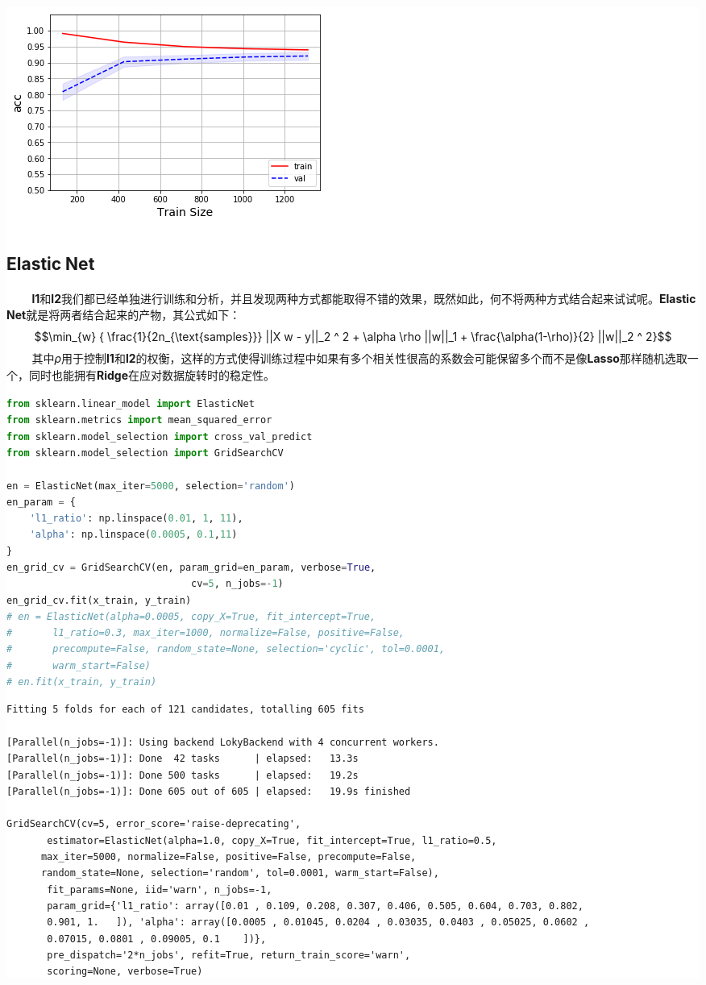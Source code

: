 ![png](House-Prices-Advanced-Regression-Techniques/Predict%20House%20Prices_33_3.png)

## Elastic Net
&nbsp;&nbsp;&nbsp;&nbsp;&nbsp;&nbsp;&nbsp;&nbsp;**l1**和**l2**我们都已经单独进行训练和分析，并且发现两种方式都能取得不错的效果，既然如此，何不将两种方式结合起来试试呢。**Elastic Net**就是将两者结合起来的产物，其公式如下：
$$\min_{w} { \frac{1}{2n_{\text{samples}}} ||X w - y||_2 ^ 2 + \alpha \rho ||w||_1 + \frac{\alpha(1-\rho)}{2} ||w||_2 ^ 2}$$
&nbsp;&nbsp;&nbsp;&nbsp;&nbsp;&nbsp;&nbsp;&nbsp;其中$\rho$用于控制**l1**和**l2**的权衡，这样的方式使得训练过程中如果有多个相关性很高的系数会可能保留多个而不是像**Lasso**那样随机选取一个，同时也能拥有**Ridge**在应对数据旋转时的稳定性。
```python
from sklearn.linear_model import ElasticNet
from sklearn.metrics import mean_squared_error
from sklearn.model_selection import cross_val_predict
from sklearn.model_selection import GridSearchCV

en = ElasticNet(max_iter=5000, selection='random')
en_param = {
    'l1_ratio': np.linspace(0.01, 1, 11),
    'alpha': np.linspace(0.0005, 0.1,11)
}
en_grid_cv = GridSearchCV(en, param_grid=en_param, verbose=True, 
                                cv=5, n_jobs=-1)
en_grid_cv.fit(x_train, y_train)
# en = ElasticNet(alpha=0.0005, copy_X=True, fit_intercept=True,
#       l1_ratio=0.3, max_iter=1000, normalize=False, positive=False,
#       precompute=False, random_state=None, selection='cyclic', tol=0.0001,
#       warm_start=False)
# en.fit(x_train, y_train)
```
    Fitting 5 folds for each of 121 candidates, totalling 605 fits

    [Parallel(n_jobs=-1)]: Using backend LokyBackend with 4 concurrent workers.
    [Parallel(n_jobs=-1)]: Done  42 tasks      | elapsed:   13.3s
    [Parallel(n_jobs=-1)]: Done 500 tasks      | elapsed:   19.2s
    [Parallel(n_jobs=-1)]: Done 605 out of 605 | elapsed:   19.9s finished

    GridSearchCV(cv=5, error_score='raise-deprecating',
           estimator=ElasticNet(alpha=1.0, copy_X=True, fit_intercept=True, l1_ratio=0.5,
          max_iter=5000, normalize=False, positive=False, precompute=False,
          random_state=None, selection='random', tol=0.0001, warm_start=False),
           fit_params=None, iid='warn', n_jobs=-1,
           param_grid={'l1_ratio': array([0.01 , 0.109, 0.208, 0.307, 0.406, 0.505, 0.604, 0.703, 0.802,
           0.901, 1.   ]), 'alpha': array([0.0005 , 0.01045, 0.0204 , 0.03035, 0.0403 , 0.05025, 0.0602 ,
           0.07015, 0.0801 , 0.09005, 0.1    ])},
           pre_dispatch='2*n_jobs', refit=True, return_train_score='warn',
           scoring=None, verbose=True)


[^1]: $z = \frac{m - min}{max - min}$
[^2]: $\min_{w} || X w - y||_2^2$
[^3]: 空间上两个向量矩阵的直线距离
[^4]: 将低维空间的数据通过核函数映射到高维空间